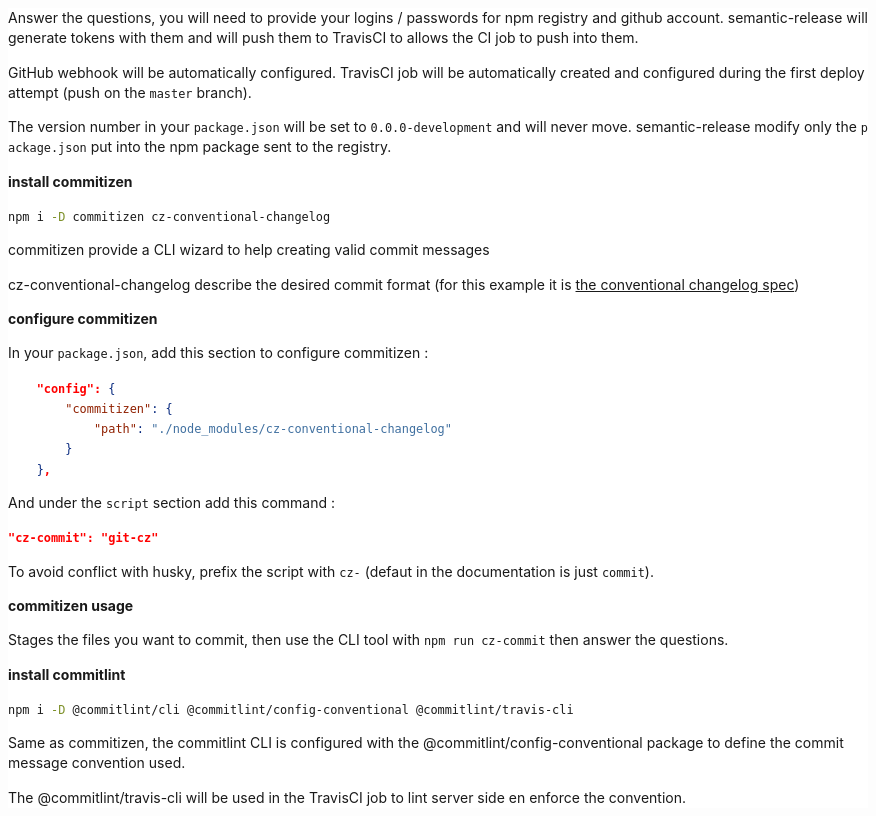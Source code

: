 Answer the questions, you will need to provide your logins / passwords for npm registry and github account.
semantic-release will generate tokens with them and will push them to TravisCI to allows the CI job to push into them.

GitHub webhook will be automatically configured.
TravisCI job will be automatically created and configured during the first deploy attempt (push on the `master` branch).

The version number in your `package.json` will be set to `0.0.0-development` and will never move.
semantic-release modify only the `package.json` put into the npm package sent to the registry.

**install commitizen**

```bash
npm i -D commitizen cz-conventional-changelog
```

commitizen provide a CLI wizard to help creating valid commit messages

cz-conventional-changelog describe the desired commit format (for this example it is [the conventional changelog spec](https://www.conventionalcommits.org/en/v1.0.0-beta.3/))

**configure commitizen**

In your `package.json`, add this section to configure commitizen :

```json
    "config": {
        "commitizen": {
            "path": "./node_modules/cz-conventional-changelog"
        }
    },
```

And under the `script` section add this command :

```json
"cz-commit": "git-cz"
```

To avoid conflict with husky, prefix the script with `cz-` (defaut in the documentation is just `commit`).

**commitizen usage**

Stages the files you want to commit, then use the CLI tool with `npm run cz-commit` then answer the questions.

**install commitlint**

```bash
npm i -D @commitlint/cli @commitlint/config-conventional @commitlint/travis-cli
```

Same as commitizen, the commitlint CLI is configured with the @commitlint/config-conventional package to define the commit message convention used.

The @commitlint/travis-cli will be used in the TravisCI job to lint server side en enforce the convention.

